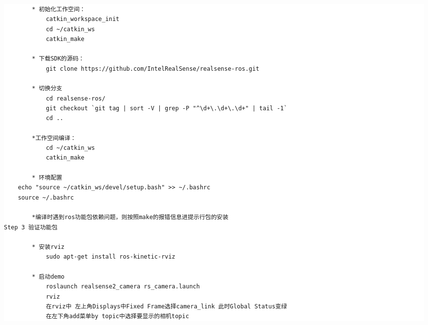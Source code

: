             * 初始化工作空间：
                catkin_workspace_init
                cd ~/catkin_ws
                catkin_make

            * 下载SDK的源码：
                git clone https://github.com/IntelRealSense/realsense-ros.git

            * 切换分支
                cd realsense-ros/
                git checkout `git tag | sort -V | grep -P "^\d+\.\d+\.\d+" | tail -1`
                cd ..

            *工作空间编译：
                cd ~/catkin_ws
                catkin_make

            * 环境配置
		echo "source ~/catkin_ws/devel/setup.bash" >> ~/.bashrc
		source ~/.bashrc

            *编译时遇到ros功能包依赖问题，则按照make的报错信息进提示行包的安装
    Step 3 验证功能包

            * 安装rviz
                sudo apt-get install ros-kinetic-rviz

            * 启动demo
                roslaunch realsense2_camera rs_camera.launch
                rviz
                在rviz中 左上角Displays中Fixed Frame选择camera_link 此时Global Status变绿
                在左下角add菜单by topic中选择要显示的相机topic
